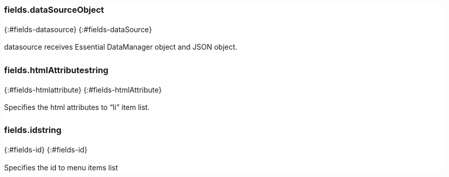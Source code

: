 









### fields.dataSource<span class="type-signature type object">Object</span>
{:#fields-datasource}
{:#fields-dataSource}








datasource receives Essential DataManager object and JSON object.











### fields.htmlAttribute<span class="type-signature type string">string</span>
{:#fields-htmlattribute}
{:#fields-htmlAttribute}








Specifies the html attributes to &ldquo;li&rdquo; item list.











### fields.id<span class="type-signature type string">string</span>
{:#fields-id}
{:#fields-id}








Specifies the id to menu items list




